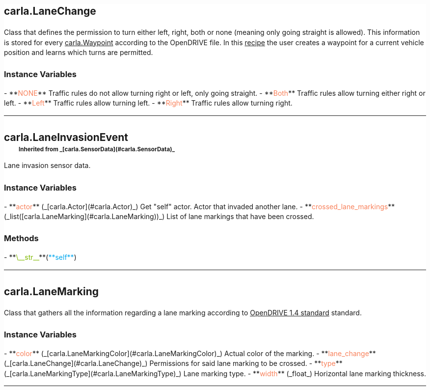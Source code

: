 
## carla.LaneChange<a name="carla.LaneChange"></a>
Class that defines the permission to turn either left, right, both or none (meaning only going straight is allowed). This information is stored for every [carla.Waypoint](#carla.Waypoint) according to the OpenDRIVE file. In this [recipe](../python_cookbook/#lanes-recipe) the user creates a waypoint for a current vehicle position and learns which turns are permitted.  

<h3>Instance Variables</h3>
- <a name="carla.LaneChange.NONE"></a>**<font color="#f8805a">NONE</font>**  
Traffic rules do not allow turning right or left, only going straight.  
- <a name="carla.LaneChange.Both"></a>**<font color="#f8805a">Both</font>**  
Traffic rules allow turning either right or left.  
- <a name="carla.LaneChange.Left"></a>**<font color="#f8805a">Left</font>**  
Traffic rules allow turning left.  
- <a name="carla.LaneChange.Right"></a>**<font color="#f8805a">Right</font>**  
Traffic rules allow turning right.  

---

## carla.LaneInvasionEvent<a name="carla.LaneInvasionEvent"></a>
<div style="padding-left:30px;margin-top:-20px"><small><b>Inherited from _[carla.SensorData](#carla.SensorData)_</b></small></div></p><p>Lane invasion sensor data.  

<h3>Instance Variables</h3>
- <a name="carla.LaneInvasionEvent.actor"></a>**<font color="#f8805a">actor</font>** (_[carla.Actor](#carla.Actor)_)  
Get "self" actor. Actor that invaded another lane.  
- <a name="carla.LaneInvasionEvent.crossed_lane_markings"></a>**<font color="#f8805a">crossed_lane_markings</font>** (_list([carla.LaneMarking](#carla.LaneMarking))_)  
List of lane markings that have been crossed.  

<h3>Methods</h3>
- <a name="carla.LaneInvasionEvent.__str__"></a>**<font color="#7fb800">\__str__</font>**(<font color="#00a6ed">**self**</font>)  

---

## carla.LaneMarking<a name="carla.LaneMarking"></a>
Class that gathers all the information regarding a lane marking according to [OpenDRIVE 1.4 standard](http://www.opendrive.org/docs/OpenDRIVEFormatSpecRev1.4H.pdf) standard.  

<h3>Instance Variables</h3>
- <a name="carla.LaneMarking.color"></a>**<font color="#f8805a">color</font>** (_[carla.LaneMarkingColor](#carla.LaneMarkingColor)_)  
Actual color of the marking.  
- <a name="carla.LaneMarking.lane_change"></a>**<font color="#f8805a">lane_change</font>** (_[carla.LaneChange](#carla.LaneChange)_)  
Permissions for said lane marking to be crossed.  
- <a name="carla.LaneMarking.type"></a>**<font color="#f8805a">type</font>** (_[carla.LaneMarkingType](#carla.LaneMarkingType)_)  
Lane marking type.  
- <a name="carla.LaneMarking.width"></a>**<font color="#f8805a">width</font>** (_float_)  
Horizontal lane marking thickness.  

---